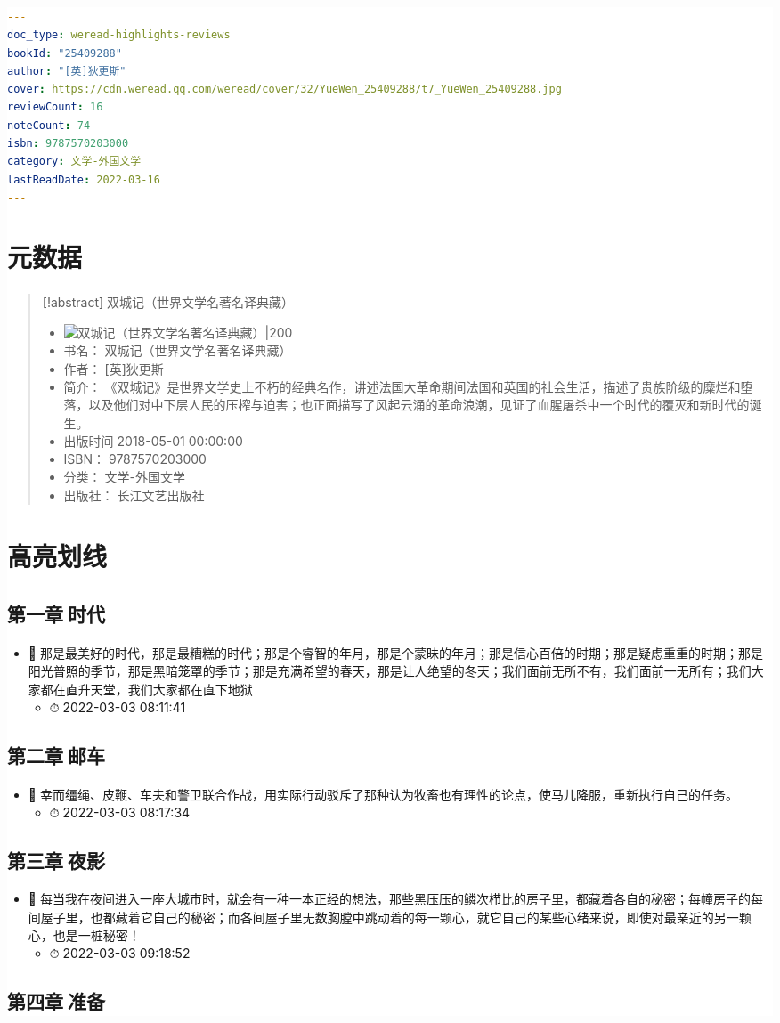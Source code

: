 ```yaml
---
doc_type: weread-highlights-reviews
bookId: "25409288"
author: "[英]狄更斯"
cover: https://cdn.weread.qq.com/weread/cover/32/YueWen_25409288/t7_YueWen_25409288.jpg
reviewCount: 16
noteCount: 74
isbn: 9787570203000
category: 文学-外国文学
lastReadDate: 2022-03-16
---
```

# 元数据
> [!abstract] 双城记（世界文学名著名译典藏）
> - ![ 双城记（世界文学名著名译典藏）|200](https://cdn.weread.qq.com/weread/cover/32/YueWen_25409288/t7_YueWen_25409288.jpg)
> - 书名： 双城记（世界文学名著名译典藏）
> - 作者： [英]狄更斯
> - 简介： 《双城记》是世界文学史上不朽的经典名作，讲述法国大革命期间法国和英国的社会生活，描述了贵族阶级的糜烂和堕落，以及他们对中下层人民的压榨与迫害；也正面描写了风起云涌的革命浪潮，见证了血腥屠杀中一个时代的覆灭和新时代的诞生。
> - 出版时间 2018-05-01 00:00:00
> - ISBN： 9787570203000
> - 分类： 文学-外国文学
> - 出版社： 长江文艺出版社

# 高亮划线

## 第一章 时代


- 📌 那是最美好的时代，那是最糟糕的时代；那是个睿智的年月，那是个蒙昧的年月；那是信心百倍的时期；那是疑虑重重的时期；那是阳光普照的季节，那是黑暗笼罩的季节；那是充满希望的春天，那是让人绝望的冬天；我们面前无所不有，我们面前一无所有；我们大家都在直升天堂，我们大家都在直下地狱 
    - ⏱ 2022-03-03 08:11:41 
## 第二章 邮车


- 📌 幸而缰绳、皮鞭、车夫和警卫联合作战，用实际行动驳斥了那种认为牧畜也有理性的论点，使马儿降服，重新执行自己的任务。 
    - ⏱ 2022-03-03 08:17:34 
## 第三章 夜影


- 📌 每当我在夜间进入一座大城市时，就会有一种一本正经的想法，那些黑压压的鳞次栉比的房子里，都藏着各自的秘密；每幢房子的每间屋子里，也都藏着它自己的秘密；而各间屋子里无数胸膛中跳动着的每一颗心，就它自己的某些心绪来说，即使对最亲近的另一颗心，也是一桩秘密！ 
    - ⏱ 2022-03-03 09:18:52 
## 第四章 准备
